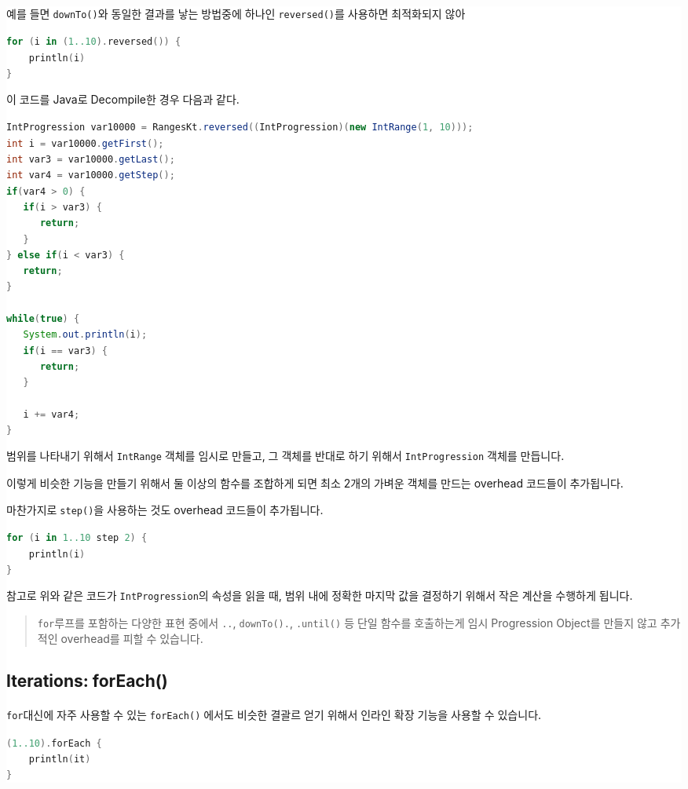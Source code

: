 예를 들면 ```downTo()```와 동일한 결과를 낳는 방법중에 하나인 ```reversed()```를 사용하면 최적화되지 않아 

```kotlin
for (i in (1..10).reversed()) {
    println(i)
}
```

이 코드를 Java로 Decompile한 경우 다음과 같다.

```java
IntProgression var10000 = RangesKt.reversed((IntProgression)(new IntRange(1, 10)));
int i = var10000.getFirst();
int var3 = var10000.getLast();
int var4 = var10000.getStep();
if(var4 > 0) {
   if(i > var3) {
      return;
   }
} else if(i < var3) {
   return;
}

while(true) {
   System.out.println(i);
   if(i == var3) {
      return;
   }

   i += var4;
}
```

범위를 나타내기 위해서 ```IntRange``` 객체를 임시로 만들고, 그 객체를 반대로 하기 위해서 ```IntProgression``` 객체를 만듭니다.

이렇게 비슷한 기능을 만들기 위해서 둘 이상의 함수를 조합하게 되면 최소 2개의 가벼운 객체를 만드는 overhead 코드들이 추가됩니다.

마찬가지로 ```step()```을 사용하는 것도 overhead 코드들이 추가됩니다.

```kotlin
for (i in 1..10 step 2) {
    println(i)
}
```

참고로 위와 같은 코드가 ```IntProgression```의 속성을 읽을 때, 범위 내에 정확한 마지막 값을 결정하기 위해서 작은 계산을 수행하게 됩니다.

> ```for```루프를 포함하는 다양한 표현 중에서 ```..```, ```downTo().```, ```.until()``` 등 단일 함수를 호출하는게 임시 Progression Object를 만들지 않고 추가적인 overhead를 피할 수 있습니다.


## Iterations: forEach()

```for```대신에 자주 사용할 수 있는 ```forEach()``` 에서도 비슷한 결괄르 얻기 위해서 인라인 확장 기능을 사용할 수 있습니다.

```kotlin
(1..10).forEach {
    println(it)
}
```
